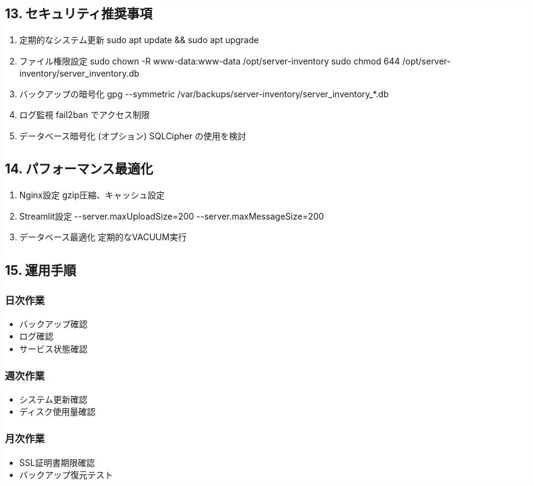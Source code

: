 ## 13. セキュリティ推奨事項

1. 定期的なシステム更新
   sudo apt update && sudo apt upgrade

2. ファイル権限設定
   sudo chown -R www-data:www-data /opt/server-inventory
   sudo chmod 644 /opt/server-inventory/server_inventory.db

3. バックアップの暗号化
   gpg --symmetric /var/backups/server-inventory/server_inventory_*.db

4. ログ監視
   fail2ban でアクセス制限

5. データベース暗号化 (オプション)
   SQLCipher の使用を検討

## 14. パフォーマンス最適化

1. Nginx設定
   gzip圧縮、キャッシュ設定

2. Streamlit設定
   --server.maxUploadSize=200
   --server.maxMessageSize=200

3. データベース最適化
   定期的なVACUUM実行

## 15. 運用手順

### 日次作業
- バックアップ確認
- ログ確認
- サービス状態確認

### 週次作業
- システム更新確認
- ディスク使用量確認

### 月次作業
- SSL証明書期限確認
- バックアップ復元テスト
